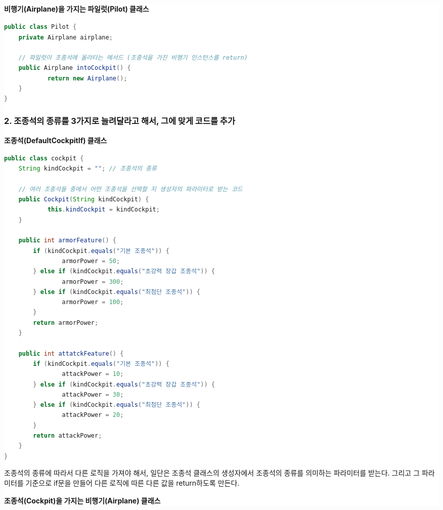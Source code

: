 **비행기(Airplane)을 가지는 파일럿(Pilot) 클래스**

```java
public class Pilot {
    private Airplane airplane;

    // 파일럿이 조종석에 올라타는 메서드 (조종석을 가진 비행기 인스턴스를 return)
    public Airplane intoCockpit() {
            return new Airplane();
    }
}
```

### 2. 조종석의 종류를 3가지로 늘려달라고 해서, 그에 맞게 코드를 추가

**조종석(DefaultCockpitIf) 클래스**

```java
public class cockpit {
    String kindCockpit = ""; // 조종석의 종류
    
    // 여러 조종석들 중에서 어떤 조종석을 선택할 지 생성자의 파라미터로 받는 코드
    public Cockpit(String kindCockpit) {
            this.kindCockpit = kindCockpit;
    }
    
    public int armorFeature() {
        if (kindCockpit.equals("기본 조종석")) {
                armorPower = 50;
        } else if (kindCockpit.equals("초강력 장갑 조종석")) {
                armorPower = 300;
        } else if (kindCockpit.equals("최첨단 조종석")) {
                armorPower = 100;
        }
        return armorPower;
    }

    public int attatckFeature() {
        if (kindCockpit.equals("기본 조종석")) {
                attackPower = 10;
        } else if (kindCockpit.equals("초강력 장갑 조종석")) {
                attackPower = 30;
        } else if (kindCockpit.equals("최첨단 조종석")) {
                attackPower = 20;
        }
        return attackPower;
    }
}
```

조종석의 종류에 따라서 다른 로직을 가져야 해서, 일단은 조종석 클래스의 생성자에서 조종석의 종류를 의미하는 파라미터를 받는다. 그리고 그 파라미터를 기준으로 if문을 만들어 다른 로직에 따른 다른 값을 return하도록 만든다. 

**조종석(Cockpit)을 가지는 비행기(Airplane) 클래스**
